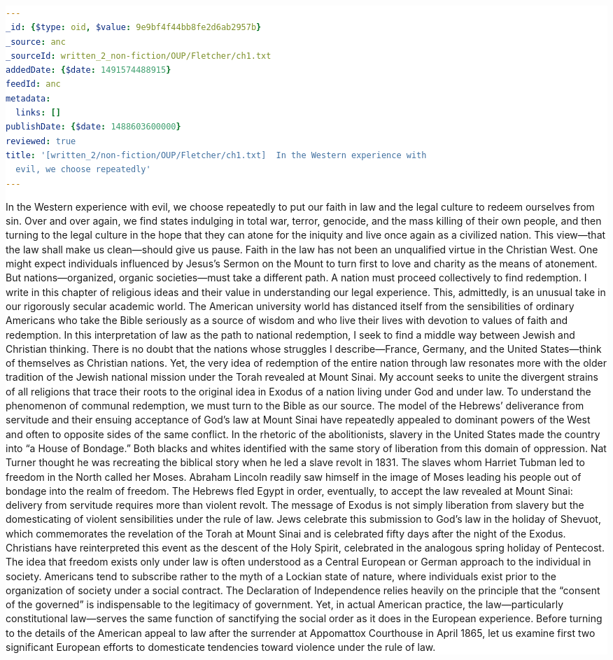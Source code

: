 ```yaml
---
_id: {$type: oid, $value: 9e9bf4f44bb8fe2d6ab2957b}
_source: anc
_sourceId: written_2_non-fiction/OUP/Fletcher/ch1.txt
addedDate: {$date: 1491574488915}
feedId: anc
metadata:
  links: []
publishDate: {$date: 1488603600000}
reviewed: true
title: '[written_2/non-fiction/OUP/Fletcher/ch1.txt]  In the Western experience with
  evil, we choose repeatedly'
---
```

In the Western experience with evil, we choose repeatedly to put our faith in law and the legal culture to redeem ourselves from sin. Over and over again, we find states indulging in total war, terror, genocide, and the mass killing of their own people, and then turning to the legal culture in the hope that they can atone for the iniquity and live once again as a civilized nation. This view—that the law shall make us clean—should give us pause. Faith in the law has not been an unqualified virtue in the Christian West. One might expect individuals influenced by Jesus’s Sermon on the Mount to turn first to love and charity as the means of atonement. But nations—organized, organic societies—must take a different path. A nation must proceed collectively to find redemption.
I write in this chapter of religious ideas and their value in understanding our legal experience. This, admittedly, is an unusual take in our rigorously secular academic world. The American university world has distanced itself from the sensibilities of ordinary Americans who take the Bible seriously as a source of wisdom and who live their lives with devotion to values of faith and redemption. In this interpretation of law as the path to national redemption, I seek to find a middle way between Jewish and Christian thinking. There is no doubt that the nations whose struggles I describe—<geo  id='3017382'>France</geo>, <geo  id='2921044'>Germany</geo>, and the <geo  id='6252001'>United States</geo>—think of themselves as Christian nations. Yet, the very idea of redemption of the entire nation through law resonates more with the older tradition of the Jewish national mission under the Torah revealed at <ignore  id='undefined'>Mount Sinai</ignore>. My account seeks to unite the divergent strains of all religions that trace their roots to the original idea in Exodus of a nation living under God and under law.
To understand the phenomenon of communal redemption, we must turn to the Bible as our source. The model of the Hebrews’ deliverance from servitude and their ensuing acceptance of God’s law at <ignore  id='undefined'>Mount Sinai</ignore> have repeatedly appealed to dominant powers of the West and often to opposite sides of the same conflict. In the rhetoric of the abolitionists, slavery in the <geo  id='6252001'>United States</geo> made the country into “a House of Bondage.” Both blacks and whites identified with the same story of liberation from this domain of oppression. Nat Turner thought he was recreating the biblical story when he led a slave revolt in 1831. The slaves whom Harriet Tubman led to freedom in the North called her Moses. Abraham <ignore  id='undefined'>Lincoln</ignore> readily saw himself in the image of Moses leading his people out of bondage into the realm of freedom.
The Hebrews fled <geo  id='357994'>Egypt</geo> in order, eventually, to accept the law revealed at <ignore  id='undefined'>Mount Sinai</ignore>: delivery from servitude requires more than violent revolt. The message of Exodus is not simply liberation from slavery but the domesticating of violent sensibilities under the rule of law. Jews celebrate this submission to God’s law in the holiday of Shevuot, which commemorates the revelation of the Torah at <ignore  id='undefined'>Mount Sinai</ignore> and is celebrated fifty days after the night of the Exodus. Christians have reinterpreted this event as the descent of the Holy Spirit, celebrated in the analogous spring holiday of Pentecost.
The idea that freedom exists only under law is often understood as a Central European or <ignore  id='undefined'>German</ignore> approach to the individual in society. Americans tend to subscribe rather to the myth of a Lockian state of nature, where individuals exist prior to the organization of society under a social contract. The Declaration of <ignore  id='undefined'>Independence</ignore> relies heavily on the principle that the “consent of the governed” is indispensable to the legitimacy of government. Yet, in actual American practice, the law—particularly constitutional law—serves the same function of sanctifying the social order as it does in the European experience. Before turning to the details of the American appeal to law after the surrender at <geo  id='4744617'>Appomattox Courthouse</geo> in April 1865, let us examine first two significant European efforts to domesticate tendencies toward violence under the rule of law.
